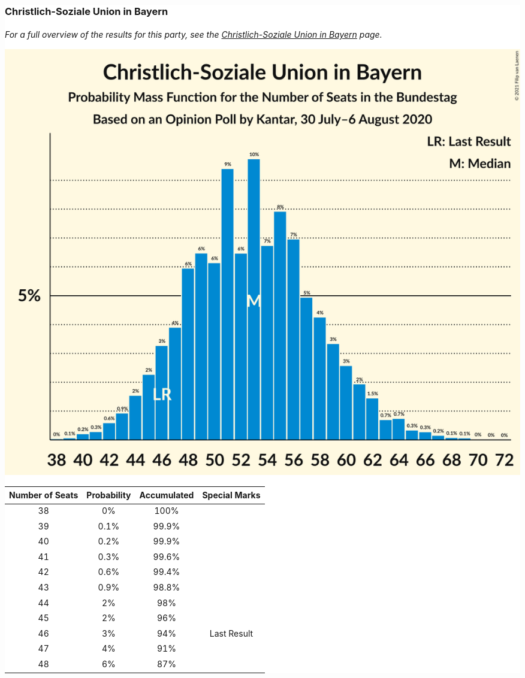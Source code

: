 ### Christlich-Soziale Union in Bayern

*For a full overview of the results for this party, see the [Christlich-Soziale Union in Bayern](party-christlich-sozialeunioninbayern.html) page.*

![Graph with seats probability mass function not yet produced](2020-08-06-Kantar-seats-pmf-christlich-sozialeunioninbayern.png "Seats Probability Mass Function")

| Number of Seats | Probability | Accumulated | Special Marks |
|:---------------:|:-----------:|:-----------:|:-------------:|
| 38 | 0% | 100% |  |
| 39 | 0.1% | 99.9% |  |
| 40 | 0.2% | 99.9% |  |
| 41 | 0.3% | 99.6% |  |
| 42 | 0.6% | 99.4% |  |
| 43 | 0.9% | 98.8% |  |
| 44 | 2% | 98% |  |
| 45 | 2% | 96% |  |
| 46 | 3% | 94% | Last Result |
| 47 | 4% | 91% |  |
| 48 | 6% | 87% |  |